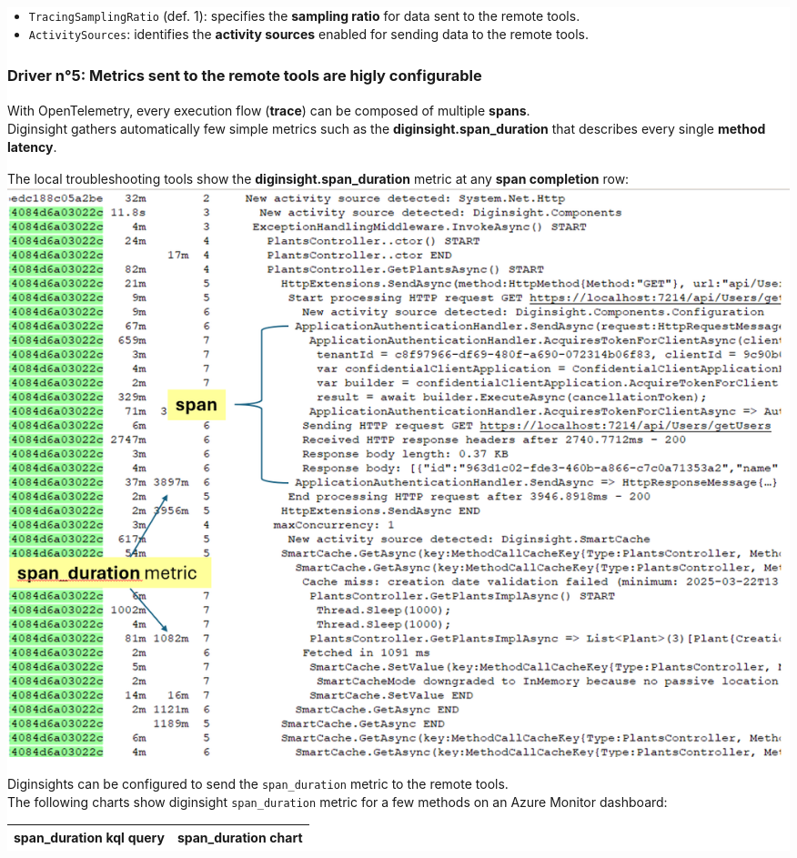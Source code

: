 - `TracingSamplingRatio` (def. 1): specifies the __sampling ratio__ for data sent to the remote tools.
- `ActivitySources`: identifies the __activity sources__ enabled for sending data to the remote tools.

### Driver n°5: Metrics sent to the remote tools are higly configurable
With OpenTelemetry, every execution flow (__trace__) can be composed of multiple __spans__.<br>
Diginsight gathers automatically few simple metrics such as the __diginsight.span_duration__ that describes every single __method latency__.

The local troubleshooting tools show the __diginsight.span_duration__ metric at any __span completion__ row:
![alt text](<20.00 - HowTo Use diginsight telemetry with no impact on Application performance an telemetry cost/005.01 span and span_duration.png>)

Diginsights can be configured to send the `span_duration` metric to the remote tools.<br>
The following charts show diginsight `span_duration` metric for a few methods on an Azure Monitor dashboard:

| span_duration kql query | span_duration chart |
|--------|---------|
